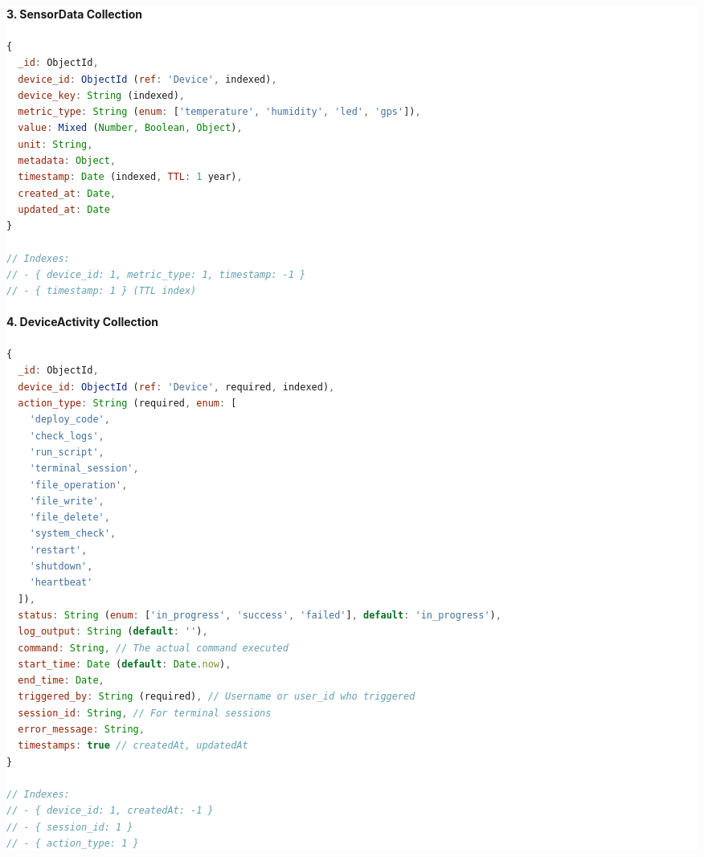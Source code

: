 #### 3. SensorData Collection

```javascript
{
  _id: ObjectId,
  device_id: ObjectId (ref: 'Device', indexed),
  device_key: String (indexed),
  metric_type: String (enum: ['temperature', 'humidity', 'led', 'gps']),
  value: Mixed (Number, Boolean, Object),
  unit: String,
  metadata: Object,
  timestamp: Date (indexed, TTL: 1 year),
  created_at: Date,
  updated_at: Date
}

// Indexes:
// - { device_id: 1, metric_type: 1, timestamp: -1 }
// - { timestamp: 1 } (TTL index)
```

#### 4. DeviceActivity Collection

```javascript
{
  _id: ObjectId,
  device_id: ObjectId (ref: 'Device', required, indexed),
  action_type: String (required, enum: [
    'deploy_code',
    'check_logs',
    'run_script',
    'terminal_session',
    'file_operation',
    'file_write',
    'file_delete',
    'system_check',
    'restart',
    'shutdown',
    'heartbeat'
  ]),
  status: String (enum: ['in_progress', 'success', 'failed'], default: 'in_progress'),
  log_output: String (default: ''),
  command: String, // The actual command executed
  start_time: Date (default: Date.now),
  end_time: Date,
  triggered_by: String (required), // Username or user_id who triggered
  session_id: String, // For terminal sessions
  error_message: String,
  timestamps: true // createdAt, updatedAt
}

// Indexes:
// - { device_id: 1, createdAt: -1 }
// - { session_id: 1 }
// - { action_type: 1 }
```
